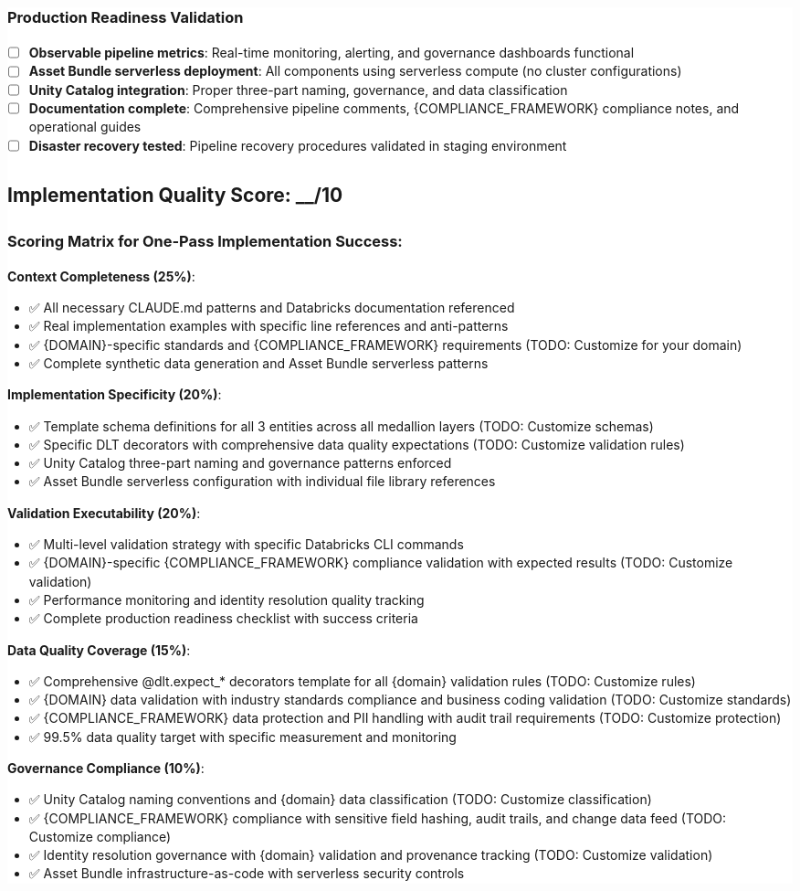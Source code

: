 ### Production Readiness Validation
- [ ] **Observable pipeline metrics**: Real-time monitoring, alerting, and governance dashboards functional
- [ ] **Asset Bundle serverless deployment**: All components using serverless compute (no cluster configurations)
- [ ] **Unity Catalog integration**: Proper three-part naming, governance, and data classification
- [ ] **Documentation complete**: Comprehensive pipeline comments, {COMPLIANCE_FRAMEWORK} compliance notes, and operational guides
- [ ] **Disaster recovery tested**: Pipeline recovery procedures validated in staging environment

## Implementation Quality Score: __/10

### Scoring Matrix for One-Pass Implementation Success:

**Context Completeness (25%)**: 
- ✅ All necessary CLAUDE.md patterns and Databricks documentation referenced
- ✅ Real implementation examples with specific line references and anti-patterns  
- ✅ {DOMAIN}-specific standards and {COMPLIANCE_FRAMEWORK} requirements (TODO: Customize for your domain)
- ✅ Complete synthetic data generation and Asset Bundle serverless patterns

**Implementation Specificity (20%)**:
- ✅ Template schema definitions for all 3 entities across all medallion layers (TODO: Customize schemas)
- ✅ Specific DLT decorators with comprehensive data quality expectations (TODO: Customize validation rules)
- ✅ Unity Catalog three-part naming and governance patterns enforced
- ✅ Asset Bundle serverless configuration with individual file library references

**Validation Executability (20%)**:  
- ✅ Multi-level validation strategy with specific Databricks CLI commands
- ✅ {DOMAIN}-specific {COMPLIANCE_FRAMEWORK} compliance validation with expected results (TODO: Customize validation)
- ✅ Performance monitoring and identity resolution quality tracking
- ✅ Complete production readiness checklist with success criteria

**Data Quality Coverage (15%)**:
- ✅ Comprehensive @dlt.expect_* decorators template for all {domain} validation rules (TODO: Customize rules)
- ✅ {DOMAIN} data validation with industry standards compliance and business coding validation (TODO: Customize standards)
- ✅ {COMPLIANCE_FRAMEWORK} data protection and PII handling with audit trail requirements (TODO: Customize protection)
- ✅ 99.5% data quality target with specific measurement and monitoring

**Governance Compliance (10%)**:
- ✅ Unity Catalog naming conventions and {domain} data classification (TODO: Customize classification)
- ✅ {COMPLIANCE_FRAMEWORK} compliance with sensitive field hashing, audit trails, and change data feed (TODO: Customize compliance)
- ✅ Identity resolution governance with {domain} validation and provenance tracking (TODO: Customize validation)
- ✅ Asset Bundle infrastructure-as-code with serverless security controls
